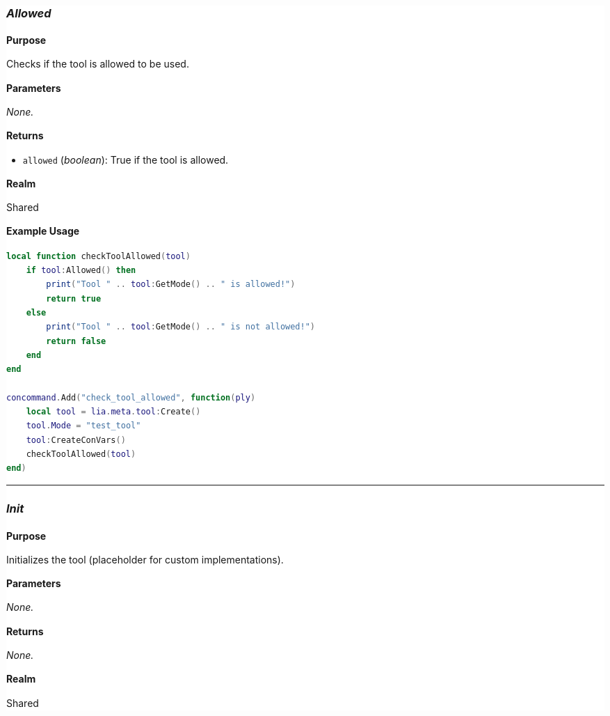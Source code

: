 
### *Allowed*

**Purpose**

Checks if the tool is allowed to be used.

**Parameters**

*None.*

**Returns**

* `allowed` (*boolean*): True if the tool is allowed.

**Realm**

Shared

**Example Usage**

```lua
local function checkToolAllowed(tool)
    if tool:Allowed() then
        print("Tool " .. tool:GetMode() .. " is allowed!")
        return true
    else
        print("Tool " .. tool:GetMode() .. " is not allowed!")
        return false
    end
end

concommand.Add("check_tool_allowed", function(ply)
    local tool = lia.meta.tool:Create()
    tool.Mode = "test_tool"
    tool:CreateConVars()
    checkToolAllowed(tool)
end)
```

---

### *Init*

**Purpose**

Initializes the tool (placeholder for custom implementations).

**Parameters**

*None.*

**Returns**

*None.*

**Realm**

Shared

